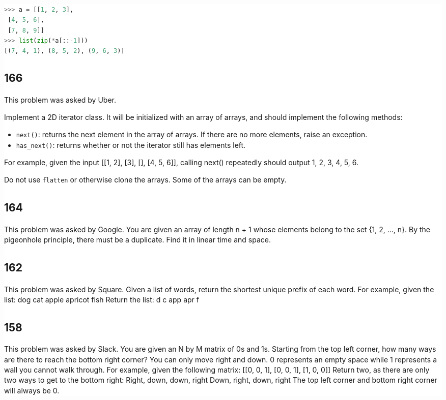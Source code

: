 ```python
>>> a = [[1, 2, 3],
 [4, 5, 6],
 [7, 8, 9]]
>>> list(zip(*a[::-1]))
[(7, 4, 1), (8, 5, 2), (9, 6, 3)]
```

## 166

This problem was asked by Uber.

Implement a 2D iterator class. It will be initialized with an array of arrays, and should implement the following methods:

* `next()`: returns the next element in the array of arrays. If there are no more elements, raise an exception.
* `has_next()`: returns whether or not the iterator still has elements left.

For example, given the input [[1, 2], [3], [], [4, 5, 6]], calling next() repeatedly should output 1, 2, 3, 4, 5, 6.

Do not use `flatten` or otherwise clone the arrays. Some of the arrays can be empty.

## 164

This problem was asked by Google.
You are given an array of length n + 1 whose elements belong to the set {1, 2, ..., n}. By the pigeonhole principle, there must be a duplicate. Find it in linear time and space.

## 162

This problem was asked by Square.
Given a list of words, return the shortest unique prefix of each word. For example, given the list:
dog
cat
apple
apricot
fish
Return the list:
d
c
app
apr
f

## 158

This problem was asked by Slack.
You are given an N by M matrix of 0s and 1s. Starting from the top left corner, how many ways are there to reach the bottom right corner?
You can only move right and down. 0 represents an empty space while 1 represents a wall you cannot walk through.
For example, given the following matrix:
[[0, 0, 1],
 [0, 0, 1],
 [1, 0, 0]]
Return two, as there are only two ways to get to the bottom right:
Right, down, down, right
Down, right, down, right
The top left corner and bottom right corner will always be 0.
